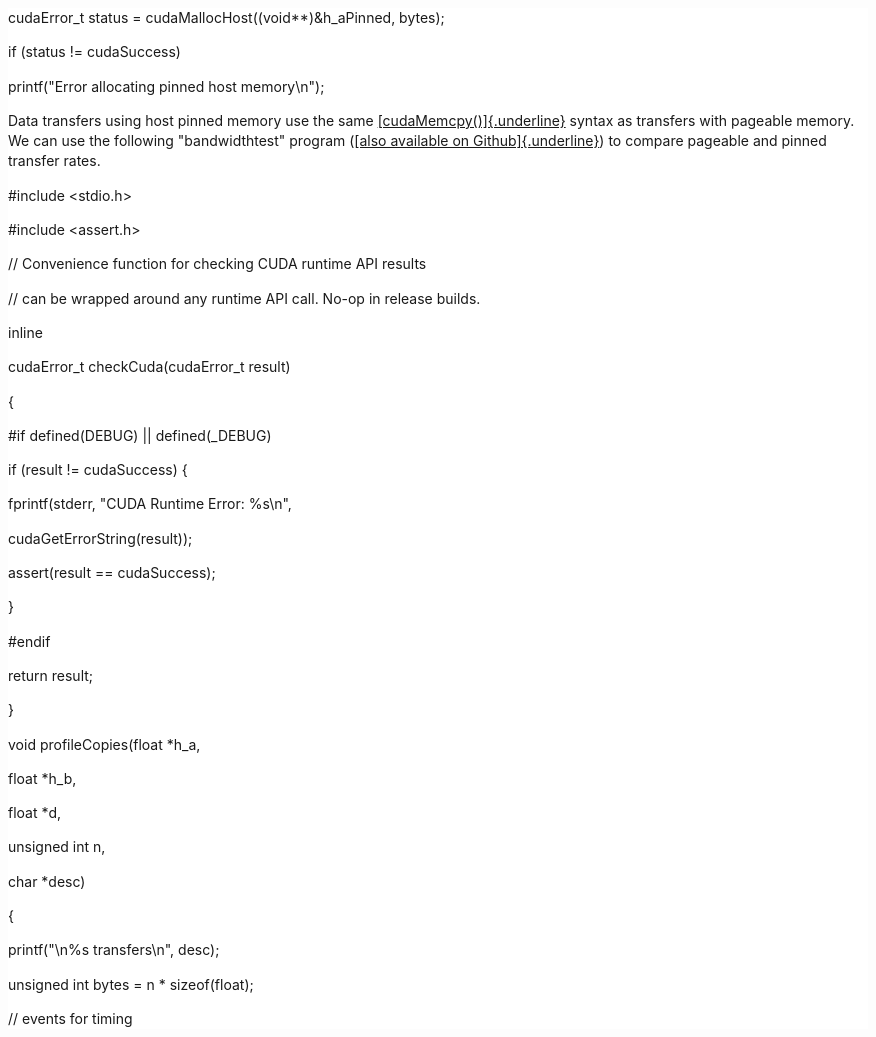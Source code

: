 cudaError_t status = cudaMallocHost((void\*\*)&h_aPinned, bytes);

if (status != cudaSuccess)

printf(\"Error allocating pinned host memory\\n\");

Data transfers using host pinned memory use the
same [[cudaMemcpy()]{.underline}](http://docs.nvidia.com/cuda/cuda-runtime-api/index.html#group__CUDART__MEMORY_1g48efa06b81cc031b2aa6fdc2e9930741) syntax
as transfers with pageable memory. We can use the following
"bandwidthtest" program ([[also available on
Github]{.underline}](https://github.com/parallel-forall/code-samples/blob/master/series/cuda-cpp/optimize-data-transfers/bandwidthtest.cu))
to compare pageable and pinned transfer rates.

#include \<stdio.h\>

#include \<assert.h\>

// Convenience function for checking CUDA runtime API results

// can be wrapped around any runtime API call. No-op in release builds.

inline

cudaError_t checkCuda(cudaError_t result)

{

#if defined(DEBUG) \|\| defined(\_DEBUG)

if (result != cudaSuccess) {

fprintf(stderr, \"CUDA Runtime Error: %s\\n\",

cudaGetErrorString(result));

assert(result == cudaSuccess);

}

#endif

return result;

}

void profileCopies(float \*h_a,

float \*h_b,

float \*d,

unsigned int n,

char \*desc)

{

printf(\"\\n%s transfers\\n\", desc);

unsigned int bytes = n \* sizeof(float);

// events for timing
